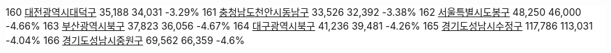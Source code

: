  <tr class="item">
    <td>160</td>
    <td><a href="/apt/대전광역시대덕구">대전광역시대덕구</a></td>
    <td>35,188</td>
    <td>34,031</td>
    <td>-3.29%</td>
  </tr>

  <tr class="item">
    <td>161</td>
    <td><a href="/apt/충청남도천안시동남구">충청남도천안시동남구</a></td>
    <td>33,526</td>
    <td>32,392</td>
    <td>-3.38%</td>
  </tr>

  <tr class="item">
    <td>162</td>
    <td><a href="/apt/서울특별시도봉구">서울특별시도봉구</a></td>
    <td>48,250</td>
    <td>46,000</td>
    <td>-4.66%</td>
  </tr>

  <tr class="item">
    <td>163</td>
    <td><a href="/apt/부산광역시북구">부산광역시북구</a></td>
    <td>37,823</td>
    <td>36,056</td>
    <td>-4.67%</td>
  </tr>

  <tr class="item">
    <td>164</td>
    <td><a href="/apt/대구광역시북구">대구광역시북구</a></td>
    <td>41,236</td>
    <td>39,481</td>
    <td>-4.26%</td>
  </tr>

  <tr class="item">
    <td>165</td>
    <td><a href="/apt/경기도성남시수정구">경기도성남시수정구</a></td>
    <td>117,786</td>
    <td>113,031</td>
    <td>-4.04%</td>
  </tr>

  <tr class="item">
    <td>166</td>
    <td><a href="/apt/경기도성남시중원구">경기도성남시중원구</a></td>
    <td>69,562</td>
    <td>66,359</td>
    <td>-4.6%</td>
  </tr>
